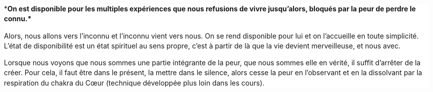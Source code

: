  

 

***On est disponible pour les multiples expériences que nous refusions de vivre jusqu’alors, bloqués par la peur de perdre le connu.\*** 

 

Alors, nous allons vers l’inconnu et l’inconnu vient vers nous. On se rend disponible pour lui et on l’accueille en toute simplicité. L’état de disponibilité est un état spirituel au sens propre, c’est à partir de là que la vie devient merveilleuse, et nous avec.

 

Lorsque nous voyons que nous sommes une partie intégrante de la peur, que nous sommes elle en vérité, il suffit d’arrêter de la créer. Pour cela, il faut être dans le présent, la mettre dans le silence, alors cesse la peur en l’observant et en la dissolvant par la respiration du chakra du Cœur (technique développée plus loin dans les cours). 

 

 

 

 

 